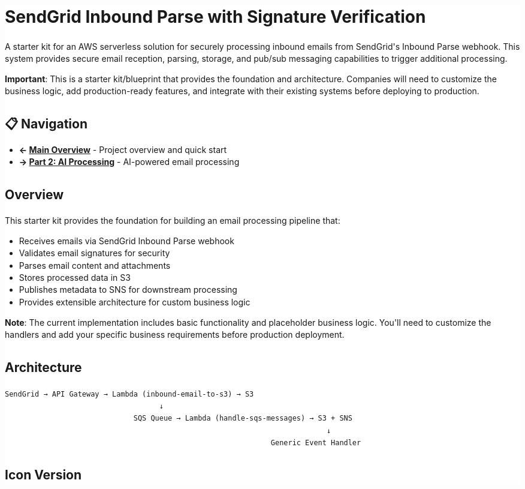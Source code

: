 # SendGrid Inbound Parse with Signature Verification

A starter kit for an AWS serverless solution for securely processing inbound emails from SendGrid's Inbound Parse webhook. This system provides secure email reception, parsing, storage, and pub/sub messaging capabilities to trigger additional processing.

**Important**: This is a starter kit/blueprint that provides the foundation and architecture. Companies will need to customize the business logic, add production-ready features, and integrate with their existing systems before deploying to production.

## 📋 Navigation
- **← [Main Overview](../../README.md)** - Project overview and quick start
- **→ [Part 2: AI Processing](../Part-2-Process-Inbound-Emails-with-AI/README.md)** - AI-powered email processing

## Overview

This starter kit provides the foundation for building an email processing pipeline that:
- Receives emails via SendGrid Inbound Parse webhook
- Validates email signatures for security
- Parses email content and attachments
- Stores processed data in S3
- Publishes metadata to SNS for downstream processing
- Provides extensible architecture for custom business logic

**Note**: The current implementation includes basic functionality and placeholder business logic. You'll need to customize the handlers and add your specific business requirements before production deployment.

## Architecture

```
SendGrid → API Gateway → Lambda (inbound-email-to-s3) → S3
                                    ↓
                              SQS Queue → Lambda (handle-sqs-messages) → S3 + SNS
                                                                           ↓
                                                              Generic Event Handler
```

## Icon Version
